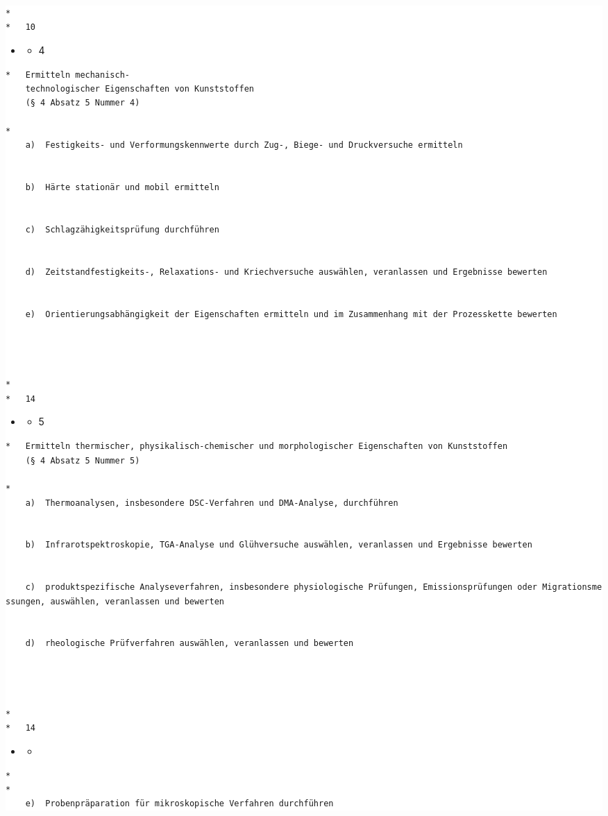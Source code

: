 


    *
    *   10


*    *   4

    *   Ermitteln mechanisch-
        technologischer Eigenschaften von Kunststoffen
        (§ 4 Absatz 5 Nummer 4)

    *
        a)  Festigkeits- und Verformungskennwerte durch Zug-, Biege- und Druckversuche ermitteln


        b)  Härte stationär und mobil ermitteln


        c)  Schlagzähigkeitsprüfung durchführen


        d)  Zeitstandfestigkeits-, Relaxations- und Kriechversuche auswählen, veranlassen und Ergebnisse bewerten


        e)  Orientierungsabhängigkeit der Eigenschaften ermitteln und im Zusammenhang mit der Prozesskette bewerten




    *
    *   14


*    *   5

    *   Ermitteln thermischer, physikalisch-chemischer und morphologischer Eigenschaften von Kunststoffen
        (§ 4 Absatz 5 Nummer 5)

    *
        a)  Thermoanalysen, insbesondere DSC-Verfahren und DMA-Analyse, durchführen


        b)  Infrarotspektroskopie, TGA-Analyse und Glühversuche auswählen, veranlassen und Ergebnisse bewerten


        c)  produktspezifische Analyseverfahren, insbesondere physiologische Prüfungen, Emissionsprüfungen oder Migrationsmessungen, auswählen, veranlassen und bewerten


        d)  rheologische Prüfverfahren auswählen, veranlassen und bewerten




    *
    *   14


*    *
    *
    *
        e)  Probenpräparation für mikroskopische Verfahren durchführen
